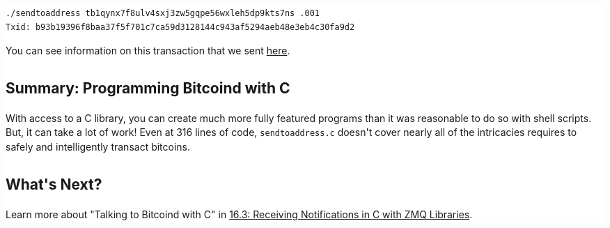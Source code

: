 ```
./sendtoaddress tb1qynx7f8ulv4sxj3zw5gqpe56wxleh5dp9kts7ns .001
Txid: b93b19396f8baa37f5f701c7ca59d3128144c943af5294aeb48e3eb4c30fa9d2
```
You can see information on this transaction that we sent [here](https://live.blockcypher.com/btc-testnet/tx/b93b19396f8baa37f5f701c7ca59d3128144c943af5294aeb48e3eb4c30fa9d2/). 

## Summary: Programming Bitcoind with C

With access to a C library, you can create much more fully featured programs than it was reasonable to do so with shell scripts. But, it can take a lot of work! Even at 316 lines of code, `sendtoaddress.c` doesn't cover nearly all of the intricacies requires to safely and intelligently transact bitcoins.

## What's Next?

Learn more about "Talking to Bitcoind with C" in [16.3: Receiving Notifications in C with ZMQ Libraries](15_3_Receiving_Bitcoind_Notifications_with_C.md).

